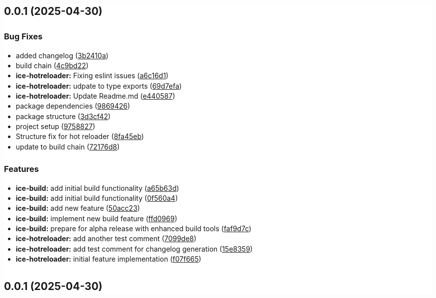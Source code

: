 

## 0.0.1 (2025-04-30)


### Bug Fixes

* added changelog ([3b2410a](https://github.com/n8design/ice/commit/3b2410ac4fb86ec988df17c9b23a06f55262f0e9))
* build chain ([4c9bd22](https://github.com/n8design/ice/commit/4c9bd22e6eff74814cac201f8cc24b3cf68f0a07))
* **ice-hotreloader:** Fixing eslint issues ([a6c16d1](https://github.com/n8design/ice/commit/a6c16d16730c1d09272e9930844d2615bb7b3b70))
* **ice-hotreloader:** udpate to type exports ([69d7efa](https://github.com/n8design/ice/commit/69d7efa920b4aa5c2b7f2f7f6ef5bee5ff10ee7a))
* **ice-hotreloader:** Update Readme.md ([e440587](https://github.com/n8design/ice/commit/e44058794f37ba036ebf6f8b8ea3d2881292993d))
* package dependencies ([9869426](https://github.com/n8design/ice/commit/98694261af5eaab9e7ccaa30b2beb3d25a207106))
* package structure ([3d3cf42](https://github.com/n8design/ice/commit/3d3cf42b654e5dbe047129c0a7b11ac53d07f1c7))
* project setup ([9758827](https://github.com/n8design/ice/commit/9758827e07887c5f17d334146bd3bf07f694296c))
* Structure fix for hot reloader ([8fa45eb](https://github.com/n8design/ice/commit/8fa45eb8d3ff92778d20df4bcb8578238a59a75f))
* update to build chain ([72176d8](https://github.com/n8design/ice/commit/72176d8f21672c93eb8c326c753fb3bde5ac624e))


### Features

* **ice-build:** add initial build functionality ([a65b63d](https://github.com/n8design/ice/commit/a65b63dc36a705515eca05b6214184fa8d5cc76c))
* **ice-build:** add initial build functionality ([0f560a4](https://github.com/n8design/ice/commit/0f560a478413d829c27639843567da57ce57941e))
* **ice-build:** add new feature ([50acc23](https://github.com/n8design/ice/commit/50acc23d2e215e0e22497354a5b24d191b62e82c))
* **ice-build:** implement new build feature ([ffd0969](https://github.com/n8design/ice/commit/ffd0969e7fd02da2a7fe0929dd7937fbbf3ef312))
* **ice-build:** prepare for alpha release with enhanced build tools ([faf9d7c](https://github.com/n8design/ice/commit/faf9d7c0ae96cb3521fed4a24a04bc7f08a8340f))
* **ice-hotreloader:** add another test comment ([7099de8](https://github.com/n8design/ice/commit/7099de83e82410de63e747474d5afd40dc81d8a2))
* **ice-hotreloader:** add test comment for changelog generation ([15e8359](https://github.com/n8design/ice/commit/15e8359230800899857bc2718481f614dcfa2312))
* **ice-hotreloader:** initial feature implementation ([f07f665](https://github.com/n8design/ice/commit/f07f6655dfde9ec1a26cf6c1184cab730328ab1b))



## 0.0.1 (2025-04-30)

